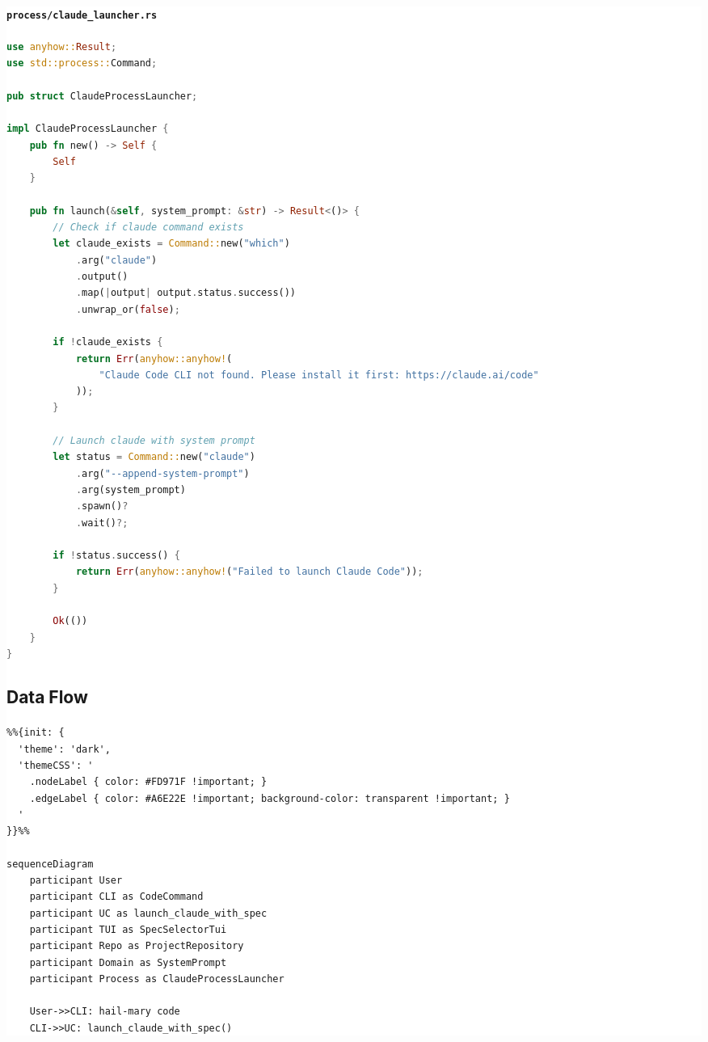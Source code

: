 #### `process/claude_launcher.rs`
```rust
use anyhow::Result;
use std::process::Command;

pub struct ClaudeProcessLauncher;

impl ClaudeProcessLauncher {
    pub fn new() -> Self {
        Self
    }
    
    pub fn launch(&self, system_prompt: &str) -> Result<()> {
        // Check if claude command exists
        let claude_exists = Command::new("which")
            .arg("claude")
            .output()
            .map(|output| output.status.success())
            .unwrap_or(false);
        
        if !claude_exists {
            return Err(anyhow::anyhow!(
                "Claude Code CLI not found. Please install it first: https://claude.ai/code"
            ));
        }
        
        // Launch claude with system prompt
        let status = Command::new("claude")
            .arg("--append-system-prompt")
            .arg(system_prompt)
            .spawn()?
            .wait()?;
        
        if !status.success() {
            return Err(anyhow::anyhow!("Failed to launch Claude Code"));
        }
        
        Ok(())
    }
}
```

## Data Flow

```mermaid
%%{init: {
  'theme': 'dark',
  'themeCSS': '
    .nodeLabel { color: #FD971F !important; }
    .edgeLabel { color: #A6E22E !important; background-color: transparent !important; }
  '
}}%%

sequenceDiagram
    participant User
    participant CLI as CodeCommand
    participant UC as launch_claude_with_spec
    participant TUI as SpecSelectorTui
    participant Repo as ProjectRepository
    participant Domain as SystemPrompt
    participant Process as ClaudeProcessLauncher
    
    User->>CLI: hail-mary code
    CLI->>UC: launch_claude_with_spec()
```